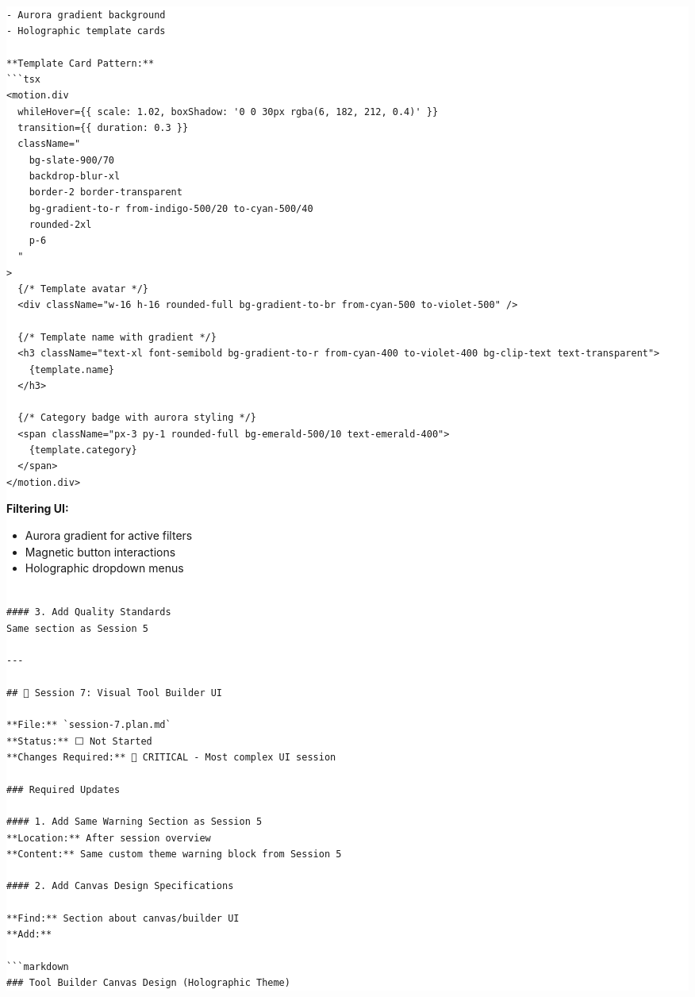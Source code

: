 ```
- Aurora gradient background
- Holographic template cards

**Template Card Pattern:**
```tsx
<motion.div
  whileHover={{ scale: 1.02, boxShadow: '0 0 30px rgba(6, 182, 212, 0.4)' }}
  transition={{ duration: 0.3 }}
  className="
    bg-slate-900/70
    backdrop-blur-xl
    border-2 border-transparent
    bg-gradient-to-r from-indigo-500/20 to-cyan-500/40
    rounded-2xl
    p-6
  "
>
  {/* Template avatar */}
  <div className="w-16 h-16 rounded-full bg-gradient-to-br from-cyan-500 to-violet-500" />

  {/* Template name with gradient */}
  <h3 className="text-xl font-semibold bg-gradient-to-r from-cyan-400 to-violet-400 bg-clip-text text-transparent">
    {template.name}
  </h3>

  {/* Category badge with aurora styling */}
  <span className="px-3 py-1 rounded-full bg-emerald-500/10 text-emerald-400">
    {template.category}
  </span>
</motion.div>
```

**Filtering UI:**
- Aurora gradient for active filters
- Magnetic button interactions
- Holographic dropdown menus
```

#### 3. Add Quality Standards
Same section as Session 5

---

## 🚨 Session 7: Visual Tool Builder UI

**File:** `session-7.plan.md`
**Status:** ⬜ Not Started
**Changes Required:** 🚨 CRITICAL - Most complex UI session

### Required Updates

#### 1. Add Same Warning Section as Session 5
**Location:** After session overview
**Content:** Same custom theme warning block from Session 5

#### 2. Add Canvas Design Specifications

**Find:** Section about canvas/builder UI
**Add:**

```markdown
### Tool Builder Canvas Design (Holographic Theme)

```